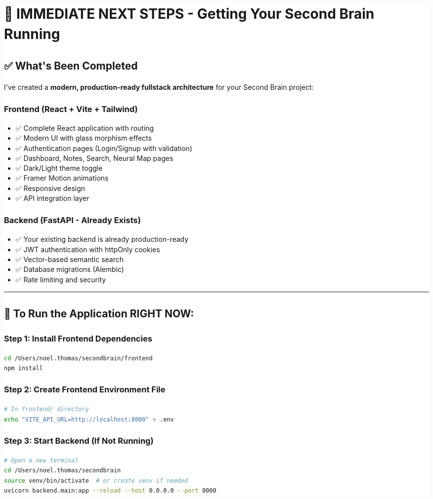 # 🚀 IMMEDIATE NEXT STEPS - Getting Your Second Brain Running

## ✅ What's Been Completed

I've created a **modern, production-ready fullstack architecture** for your Second Brain project:

### Frontend (React + Vite + Tailwind)
- ✅ Complete React application with routing
- ✅ Modern UI with glass morphism effects
- ✅ Authentication pages (Login/Signup with validation)
- ✅ Dashboard, Notes, Search, Neural Map pages
- ✅ Dark/Light theme toggle
- ✅ Framer Motion animations
- ✅ Responsive design
- ✅ API integration layer

### Backend (FastAPI - Already Exists)
- ✅ Your existing backend is already production-ready
- ✅ JWT authentication with httpOnly cookies
- ✅ Vector-based semantic search
- ✅ Database migrations (Alembic)
- ✅ Rate limiting and security

---

## 🎯 **To Run the Application RIGHT NOW:**

### **Step 1: Install Frontend Dependencies**

```bash
cd /Users/noel.thomas/secondbrain/frontend
npm install
```

### **Step 2: Create Frontend Environment File**

```bash
# In frontend/ directory
echo "VITE_API_URL=http://localhost:8000" > .env
```

### **Step 3: Start Backend (If Not Running)**

```bash
# Open a new terminal
cd /Users/noel.thomas/secondbrain
source venv/bin/activate  # or create venv if needed
uvicorn backend.main:app --reload --host 0.0.0.0 --port 8000
```
